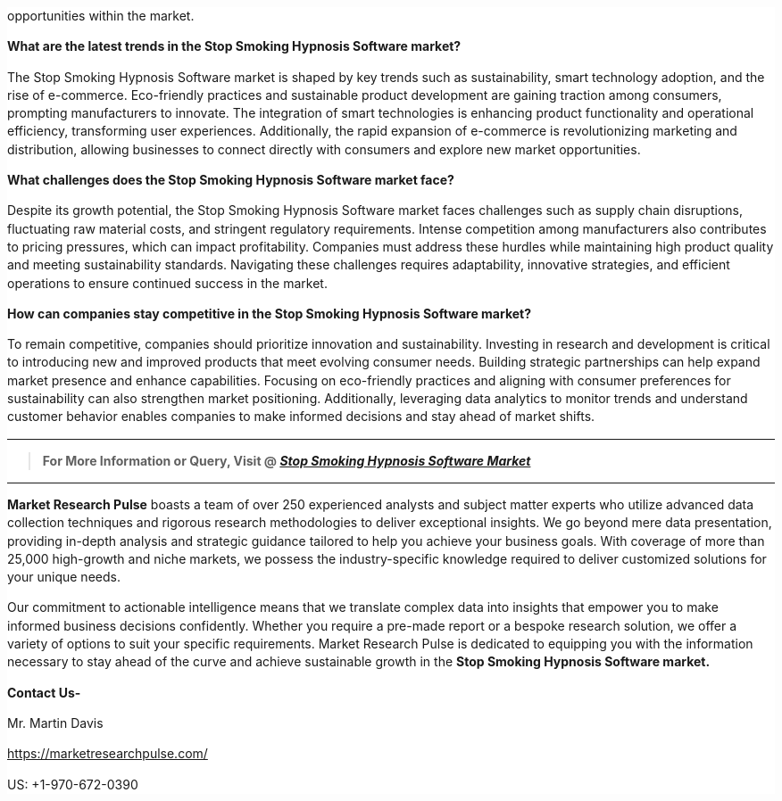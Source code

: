 opportunities within the market.</p><p><strong>What are the latest trends in the Stop Smoking Hypnosis Software market?</strong></p><p>The Stop Smoking Hypnosis Software market is shaped by key trends such as sustainability, smart technology adoption, and the rise of e-commerce. Eco-friendly practices and sustainable product development are gaining traction among consumers, prompting manufacturers to innovate. The integration of smart technologies is enhancing product functionality and operational efficiency, transforming user experiences. Additionally, the rapid expansion of e-commerce is revolutionizing marketing and distribution, allowing businesses to connect directly with consumers and explore new market opportunities.</p><p><strong>What challenges does the Stop Smoking Hypnosis Software market face?</strong></p><p>Despite its growth potential, the Stop Smoking Hypnosis Software market faces challenges such as supply chain disruptions, fluctuating raw material costs, and stringent regulatory requirements. Intense competition among manufacturers also contributes to pricing pressures, which can impact profitability. Companies must address these hurdles while maintaining high product quality and meeting sustainability standards. Navigating these challenges requires adaptability, innovative strategies, and efficient operations to ensure continued success in the market.</p><p><strong>How can companies stay competitive in the Stop Smoking Hypnosis Software market?</strong></p><p>To remain competitive, companies should prioritize innovation and sustainability. Investing in research and development is critical to introducing new and improved products that meet evolving consumer needs. Building strategic partnerships can help expand market presence and enhance capabilities. Focusing on eco-friendly practices and aligning with consumer preferences for sustainability can also strengthen market positioning. Additionally, leveraging data analytics to monitor trends and understand customer behavior enables companies to make informed decisions and stay ahead of market shifts.</p><hr /><blockquote><p><strong>For More Information or Query, Visit @&nbsp;<em><a href="https://marketresearchpulse.com/report/9920/stop-smoking-hypnosis-software-market?utm_source=Linkedin&utm_medium=091">Stop Smoking Hypnosis Software Market</a></em></strong></p></blockquote><hr /><p><strong>Market Research Pulse</strong> boasts a team of over 250 experienced analysts and subject matter experts who utilize advanced data collection techniques and rigorous research methodologies to deliver exceptional insights. We go beyond mere data presentation, providing in-depth analysis and strategic guidance tailored to help you achieve your business goals. With coverage of more than 25,000 high-growth and niche markets, we possess the industry-specific knowledge required to deliver customized solutions for your unique needs.</p><p>Our commitment to actionable intelligence means that we translate complex data into insights that empower you to make informed business decisions confidently. Whether you require a pre-made report or a bespoke research solution, we offer a variety of options to suit your specific requirements. Market Research Pulse is dedicated to equipping you with the information necessary to stay ahead of the curve and achieve sustainable growth in the <strong>Stop Smoking Hypnosis Software market.</strong></p><p><strong>Contact Us-</strong></p><p>Mr. Martin Davis</p><p>https://marketresearchpulse.com/</p><p>US: +1-970-672-0390</p>
